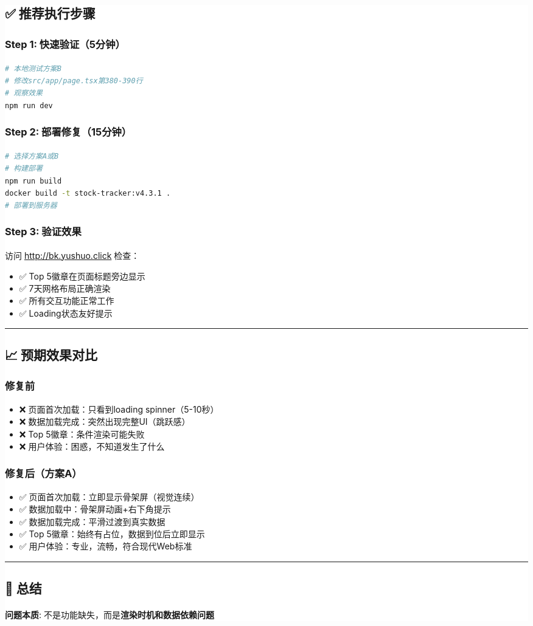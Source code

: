 
## ✅ 推荐执行步骤

### Step 1: 快速验证（5分钟）
```bash
# 本地测试方案B
# 修改src/app/page.tsx第380-390行
# 观察效果
npm run dev
```

### Step 2: 部署修复（15分钟）
```bash
# 选择方案A或B
# 构建部署
npm run build
docker build -t stock-tracker:v4.3.1 .
# 部署到服务器
```

### Step 3: 验证效果
访问 http://bk.yushuo.click 检查：
- ✅ Top 5徽章在页面标题旁边显示
- ✅ 7天网格布局正确渲染
- ✅ 所有交互功能正常工作
- ✅ Loading状态友好提示

---

## 📈 预期效果对比

### 修复前
- ❌ 页面首次加载：只看到loading spinner（5-10秒）
- ❌ 数据加载完成：突然出现完整UI（跳跃感）
- ❌ Top 5徽章：条件渲染可能失败
- ❌ 用户体验：困惑，不知道发生了什么

### 修复后（方案A）
- ✅ 页面首次加载：立即显示骨架屏（视觉连续）
- ✅ 数据加载中：骨架屏动画+右下角提示
- ✅ 数据加载完成：平滑过渡到真实数据
- ✅ Top 5徽章：始终有占位，数据到位后立即显示
- ✅ 用户体验：专业，流畅，符合现代Web标准

---

## 🎯 总结

**问题本质**: 不是功能缺失，而是**渲染时机和数据依赖问题**
